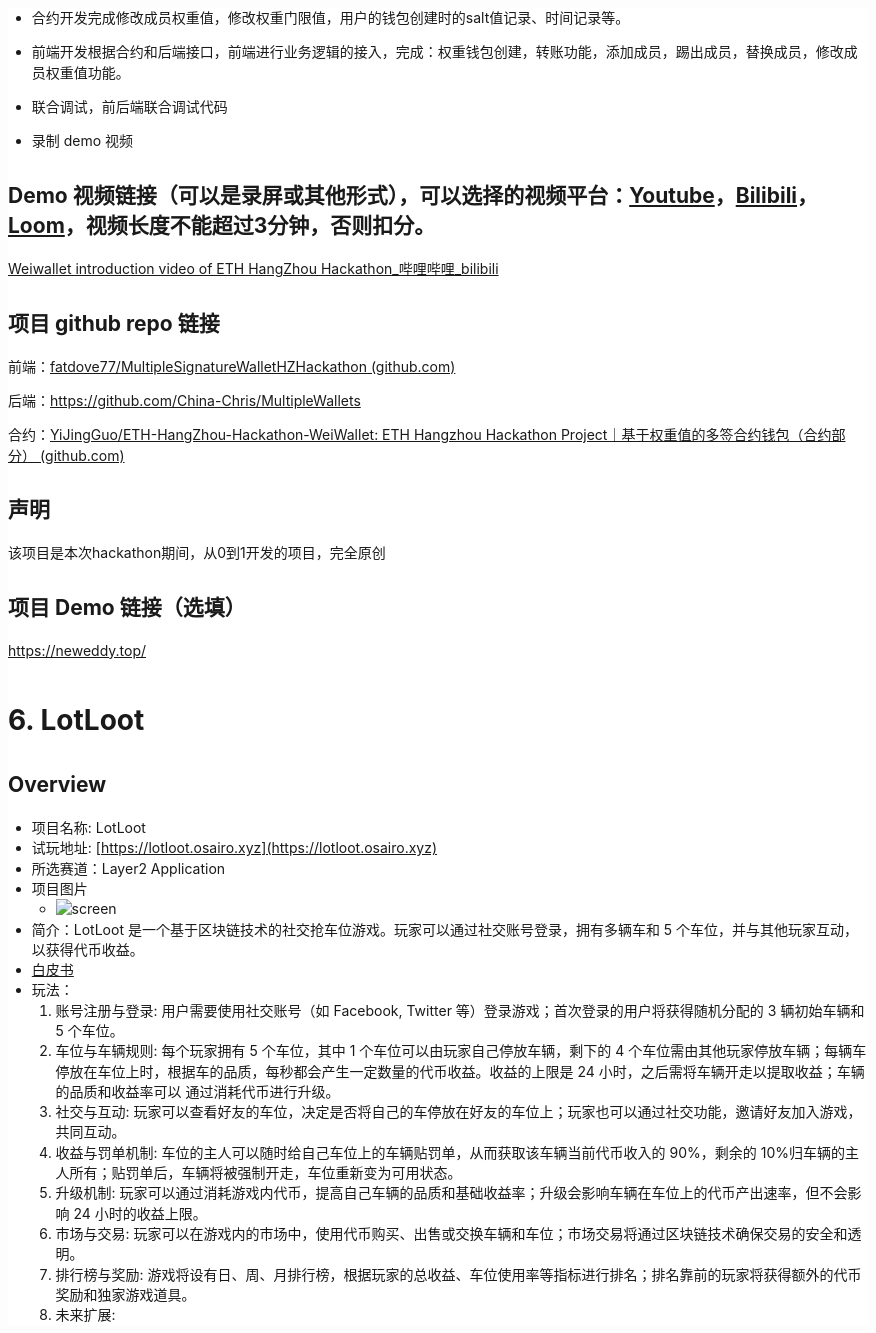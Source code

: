   - 合约开发完成修改成员权重值，修改权重门限值，用户的钱包创建时的salt值记录、时间记录等。
  
  - 前端开发根据合约和后端接口，前端进行业务逻辑的接入，完成：权重钱包创建，转账功能，添加成员，踢出成员，替换成员，修改成员权重值功能。
  
  - 联合调试，前后端联合调试代码
  
  - 录制 demo 视频
  
    



## Demo 视频链接（可以是录屏或其他形式），可以选择的视频平台：[Youtube](https://youtube.com)，[Bilibili](https://bilibili.com)，[Loom](https://www.loom.com/)，视频长度不能超过3分钟，否则扣分。

[Weiwallet introduction video of ETH HangZhou Hackathon_哔哩哔哩_bilibili](https://www.bilibili.com/video/BV16H4y1R7ZN/?spm_id_from=333.999.0.0&vd_source=db89d007f7de87088a6b79918a5525fc)

## 项目 github repo 链接

前端：[fatdove77/MultipleSignatureWalletHZHackathon (github.com)](https://github.com/fatdove77/MultipleSignatureWalletHZHackathon)

后端：https://github.com/China-Chris/MultipleWallets

合约：[YiJingGuo/ETH-HangZhou-Hackathon-WeiWallet: ETH Hangzhou Hackathon Project｜基于权重值的多签合约钱包（合约部分） (github.com)](https://github.com/YiJingGuo/ETH-HangZhou-Hackathon-WeiWallet)

## 声明

该项目是本次hackathon期间，从0到1开发的项目，完全原创

## 项目 Demo 链接（选填）

https://neweddy.top/

# 6. LotLoot

## Overview

- 项目名称: LotLoot
- 试玩地址: [https://lotloot.osairo.xyz](https://lotloot.osairo.xyz)
- 所选赛道：Layer2 Application
- 项目图片
  - ![screen](https://lotloot.osairo.xyz/screen.jpg)
- 简介：LotLoot 是一个基于区块链技术的社交抢车位游戏。玩家可以通过社交账号登录，拥有多辆车和 5 个车位，并与其他玩家互动，以获得代币收益。
- [白皮书](https://github.com/WeDAOLabs/ParkingSpaceBattle/design/litepaper.md)
- 玩法：
  1. 账号注册与登录:
     用户需要使用社交账号（如 Facebook, Twitter 等）登录游戏；首次登录的用户将获得随机分配的 3 辆初始车辆和 5 个车位。
  2. 车位与车辆规则:
     每个玩家拥有 5 个车位，其中 1 个车位可以由玩家自己停放车辆，剩下的 4 个车位需由其他玩家停放车辆；每辆车停放在车位上时，根据车的品质，每秒都会产生一定数量的代币收益。收益的上限是 24 小时，之后需将车辆开走以提取收益；车辆的品质和收益率可以 通过消耗代币进行升级。
  3. 社交与互动:
     玩家可以查看好友的车位，决定是否将自己的车停放在好友的车位上；玩家也可以通过社交功能，邀请好友加入游戏，共同互动。
  4. 收益与罚单机制:
     车位的主人可以随时给自己车位上的车辆贴罚单，从而获取该车辆当前代币收入的 90%，剩余的 10%归车辆的主人所有；贴罚单后，车辆将被强制开走，车位重新变为可用状态。
  5. 升级机制:
     玩家可以通过消耗游戏内代币，提高自己车辆的品质和基础收益率；升级会影响车辆在车位上的代币产出速率，但不会影响 24 小时的收益上限。
  6. 市场与交易:
     玩家可以在游戏内的市场中，使用代币购买、出售或交换车辆和车位；市场交易将通过区块链技术确保交易的安全和透明。
  7. 排行榜与奖励:
     游戏将设有日、周、月排行榜，根据玩家的总收益、车位使用率等指标进行排名；排名靠前的玩家将获得额外的代币奖励和独家游戏道具。
  8. 未来扩展: